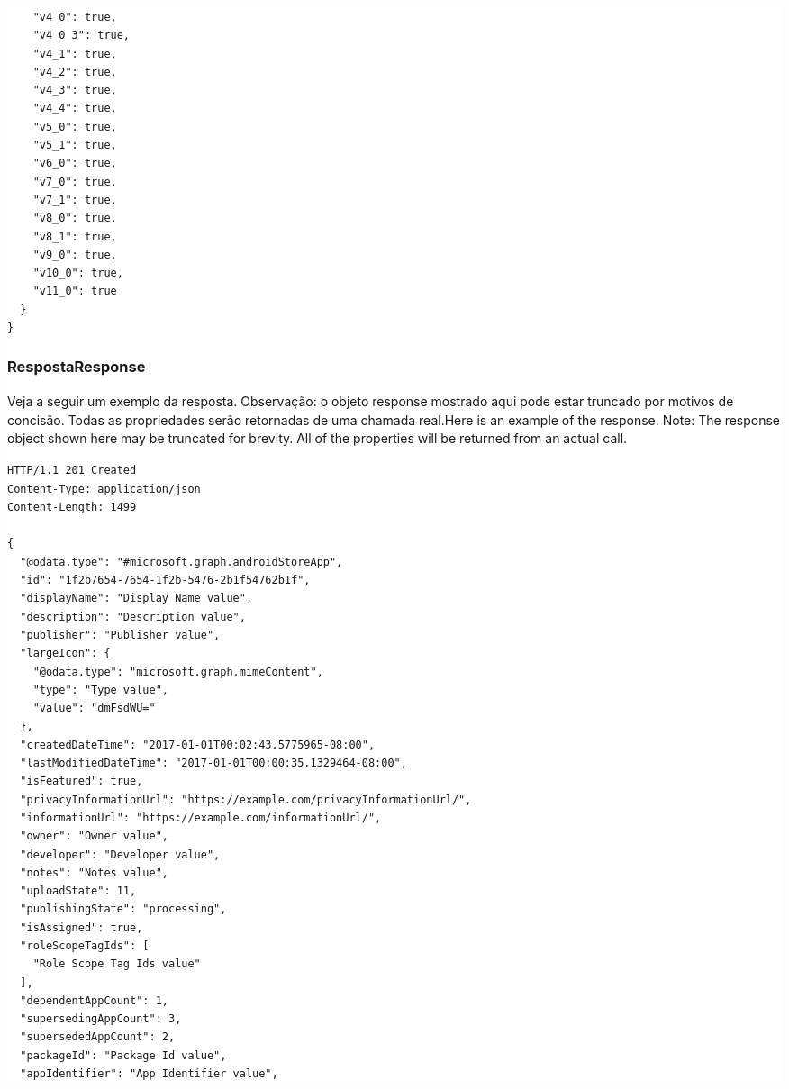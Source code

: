 ``` http
    "v4_0": true,
    "v4_0_3": true,
    "v4_1": true,
    "v4_2": true,
    "v4_3": true,
    "v4_4": true,
    "v5_0": true,
    "v5_1": true,
    "v6_0": true,
    "v7_0": true,
    "v7_1": true,
    "v8_0": true,
    "v8_1": true,
    "v9_0": true,
    "v10_0": true,
    "v11_0": true
  }
}
```

### <a name="response"></a><span data-ttu-id="61f62-232">Resposta</span><span class="sxs-lookup"><span data-stu-id="61f62-232">Response</span></span>
<span data-ttu-id="61f62-p121">Veja a seguir um exemplo da resposta. Observação: o objeto response mostrado aqui pode estar truncado por motivos de concisão. Todas as propriedades serão retornadas de uma chamada real.</span><span class="sxs-lookup"><span data-stu-id="61f62-p121">Here is an example of the response. Note: The response object shown here may be truncated for brevity. All of the properties will be returned from an actual call.</span></span>
``` http
HTTP/1.1 201 Created
Content-Type: application/json
Content-Length: 1499

{
  "@odata.type": "#microsoft.graph.androidStoreApp",
  "id": "1f2b7654-7654-1f2b-5476-2b1f54762b1f",
  "displayName": "Display Name value",
  "description": "Description value",
  "publisher": "Publisher value",
  "largeIcon": {
    "@odata.type": "microsoft.graph.mimeContent",
    "type": "Type value",
    "value": "dmFsdWU="
  },
  "createdDateTime": "2017-01-01T00:02:43.5775965-08:00",
  "lastModifiedDateTime": "2017-01-01T00:00:35.1329464-08:00",
  "isFeatured": true,
  "privacyInformationUrl": "https://example.com/privacyInformationUrl/",
  "informationUrl": "https://example.com/informationUrl/",
  "owner": "Owner value",
  "developer": "Developer value",
  "notes": "Notes value",
  "uploadState": 11,
  "publishingState": "processing",
  "isAssigned": true,
  "roleScopeTagIds": [
    "Role Scope Tag Ids value"
  ],
  "dependentAppCount": 1,
  "supersedingAppCount": 3,
  "supersededAppCount": 2,
  "packageId": "Package Id value",
  "appIdentifier": "App Identifier value",
```